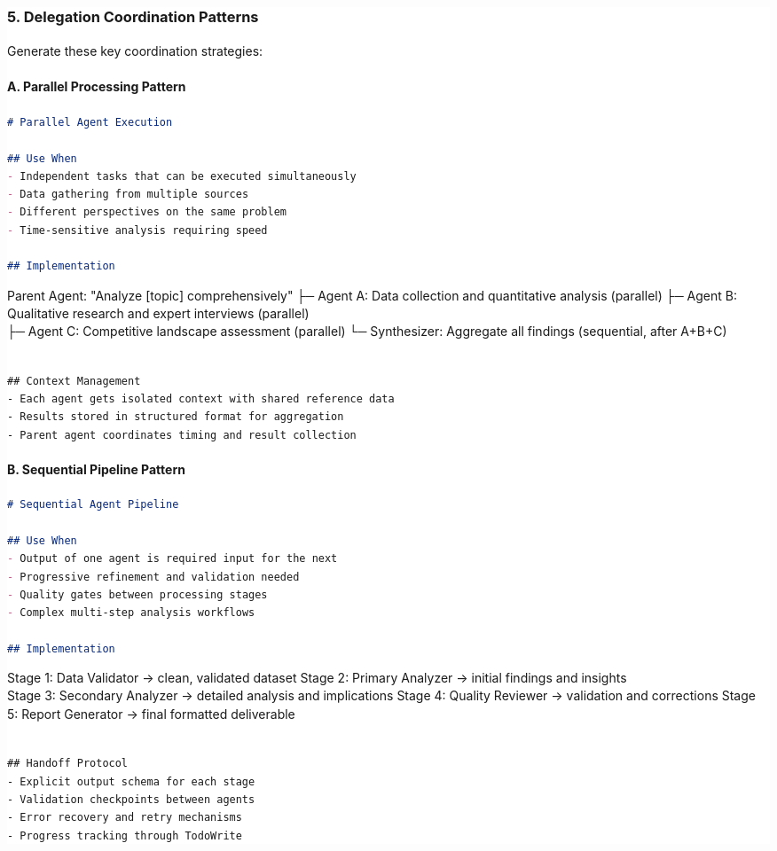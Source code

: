 ### 5. Delegation Coordination Patterns

Generate these key coordination strategies:

#### A. Parallel Processing Pattern
```markdown
# Parallel Agent Execution

## Use When
- Independent tasks that can be executed simultaneously
- Data gathering from multiple sources
- Different perspectives on the same problem
- Time-sensitive analysis requiring speed

## Implementation
```
Parent Agent: "Analyze [topic] comprehensively"
├─ Agent A: Data collection and quantitative analysis (parallel)
├─ Agent B: Qualitative research and expert interviews (parallel)  
├─ Agent C: Competitive landscape assessment (parallel)
└─ Synthesizer: Aggregate all findings (sequential, after A+B+C)
```

## Context Management
- Each agent gets isolated context with shared reference data
- Results stored in structured format for aggregation
- Parent agent coordinates timing and result collection
```

#### B. Sequential Pipeline Pattern
```markdown
# Sequential Agent Pipeline

## Use When
- Output of one agent is required input for the next
- Progressive refinement and validation needed
- Quality gates between processing stages
- Complex multi-step analysis workflows

## Implementation
```
Stage 1: Data Validator → clean, validated dataset
Stage 2: Primary Analyzer → initial findings and insights  
Stage 3: Secondary Analyzer → detailed analysis and implications
Stage 4: Quality Reviewer → validation and corrections
Stage 5: Report Generator → final formatted deliverable
```

## Handoff Protocol
- Explicit output schema for each stage
- Validation checkpoints between agents
- Error recovery and retry mechanisms
- Progress tracking through TodoWrite
```
